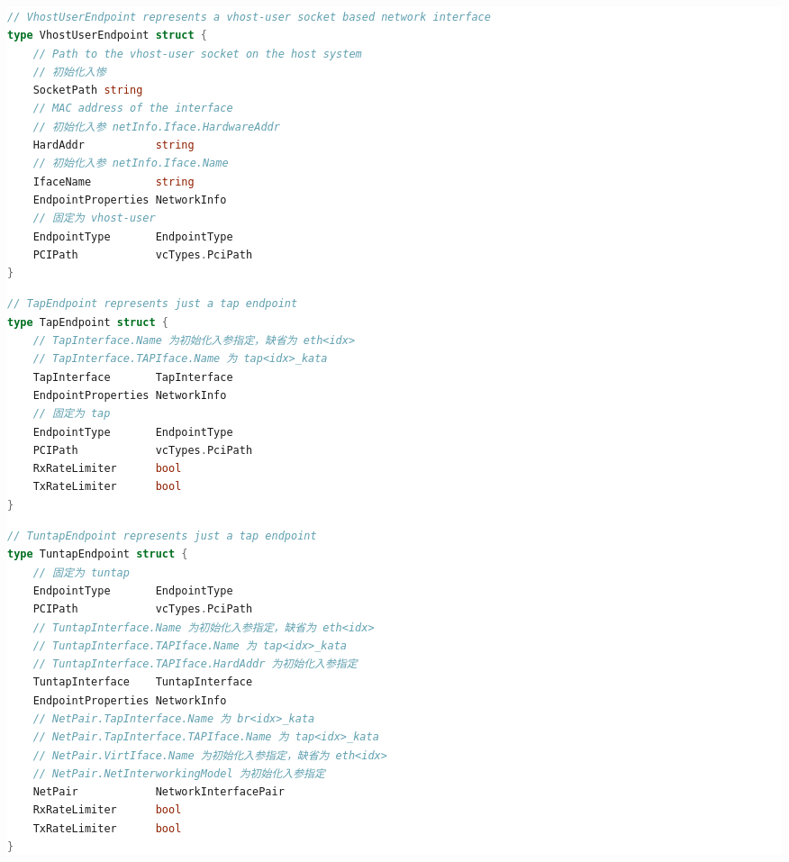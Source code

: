 ```go
// VhostUserEndpoint represents a vhost-user socket based network interface
type VhostUserEndpoint struct {
	// Path to the vhost-user socket on the host system
	// 初始化入惨
	SocketPath string
	// MAC address of the interface
	// 初始化入参 netInfo.Iface.HardwareAddr
	HardAddr           string
	// 初始化入参 netInfo.Iface.Name
	IfaceName          string
	EndpointProperties NetworkInfo
	// 固定为 vhost-user
	EndpointType       EndpointType
	PCIPath            vcTypes.PciPath
}
```

```go
// TapEndpoint represents just a tap endpoint
type TapEndpoint struct {
	// TapInterface.Name 为初始化入参指定，缺省为 eth<idx>
	// TapInterface.TAPIface.Name 为 tap<idx>_kata
	TapInterface       TapInterface
	EndpointProperties NetworkInfo
	// 固定为 tap
	EndpointType       EndpointType
	PCIPath            vcTypes.PciPath
	RxRateLimiter      bool
	TxRateLimiter      bool
}
```

```go
// TuntapEndpoint represents just a tap endpoint
type TuntapEndpoint struct {
	// 固定为 tuntap
	EndpointType       EndpointType
	PCIPath            vcTypes.PciPath
	// TuntapInterface.Name 为初始化入参指定，缺省为 eth<idx>
	// TuntapInterface.TAPIface.Name 为 tap<idx>_kata
	// TuntapInterface.TAPIface.HardAddr 为初始化入参指定
	TuntapInterface    TuntapInterface
	EndpointProperties NetworkInfo
	// NetPair.TapInterface.Name 为 br<idx>_kata
	// NetPair.TapInterface.TAPIface.Name 为 tap<idx>_kata
	// NetPair.VirtIface.Name 为初始化入参指定，缺省为 eth<idx>
	// NetPair.NetInterworkingModel 为初始化入参指定
	NetPair            NetworkInterfacePair
	RxRateLimiter      bool
	TxRateLimiter      bool
}
```
